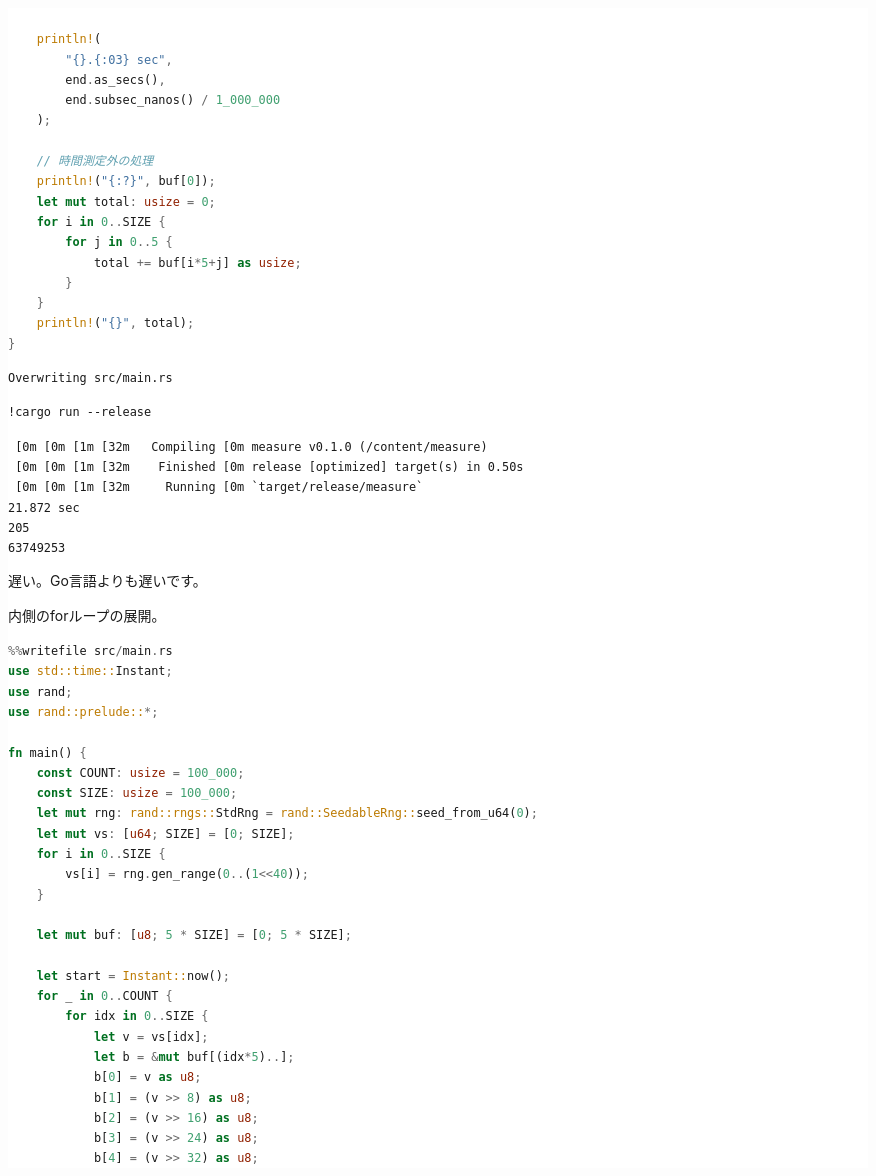 ```rust

    println!(
        "{}.{:03} sec",
        end.as_secs(),
        end.subsec_nanos() / 1_000_000
    );

    // 時間測定外の処理
    println!("{:?}", buf[0]);
    let mut total: usize = 0;
    for i in 0..SIZE {
        for j in 0..5 {
            total += buf[i*5+j] as usize;
        }
    }
    println!("{}", total);
}

```

    Overwriting src/main.rs



```shell
!cargo run --release
```

     [0m [0m [1m [32m   Compiling [0m measure v0.1.0 (/content/measure)
     [0m [0m [1m [32m    Finished [0m release [optimized] target(s) in 0.50s
     [0m [0m [1m [32m     Running [0m `target/release/measure`
    21.872 sec
    205
    63749253


遅い。Go言語よりも遅いです。

内側のforループの展開。


```rust
%%writefile src/main.rs
use std::time::Instant;
use rand;
use rand::prelude::*;

fn main() {
    const COUNT: usize = 100_000;
    const SIZE: usize = 100_000;
    let mut rng: rand::rngs::StdRng = rand::SeedableRng::seed_from_u64(0);
    let mut vs: [u64; SIZE] = [0; SIZE];
    for i in 0..SIZE {
        vs[i] = rng.gen_range(0..(1<<40));
    }

    let mut buf: [u8; 5 * SIZE] = [0; 5 * SIZE];

    let start = Instant::now();
    for _ in 0..COUNT {
        for idx in 0..SIZE {
            let v = vs[idx];
            let b = &mut buf[(idx*5)..];
            b[0] = v as u8;
            b[1] = (v >> 8) as u8;
            b[2] = (v >> 16) as u8;
            b[3] = (v >> 24) as u8;
            b[4] = (v >> 32) as u8;
```